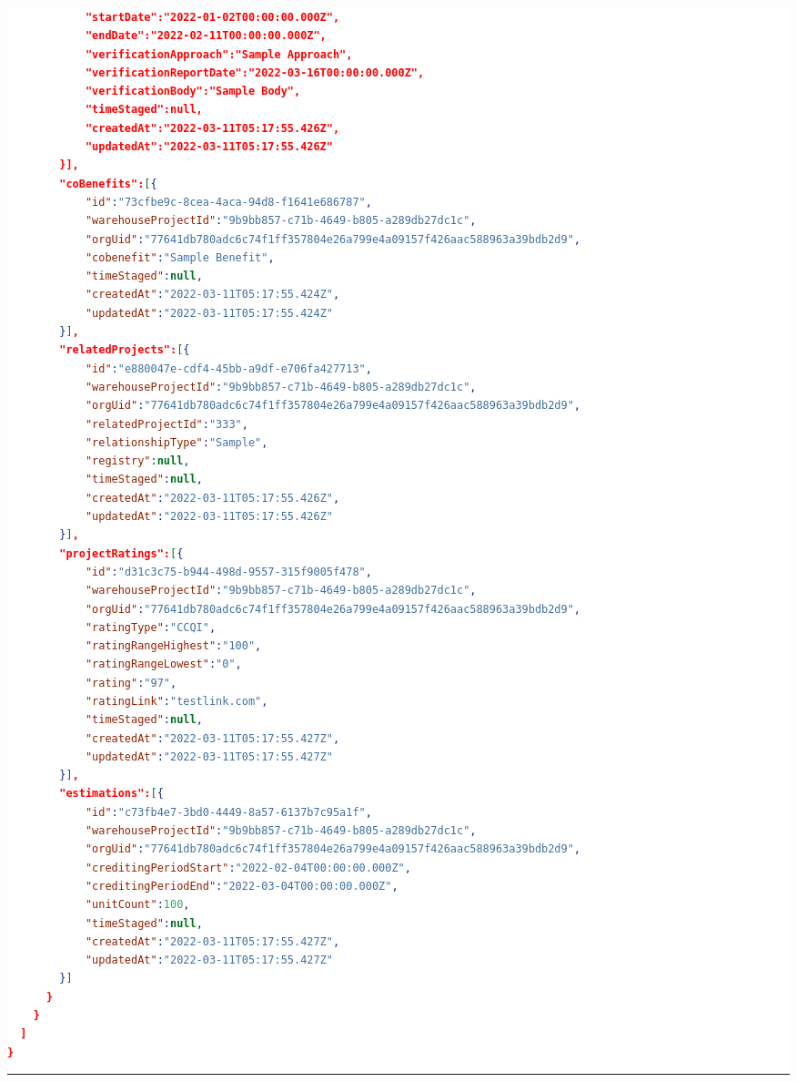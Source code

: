 ```json
            "startDate":"2022-01-02T00:00:00.000Z",
            "endDate":"2022-02-11T00:00:00.000Z",
            "verificationApproach":"Sample Approach",
            "verificationReportDate":"2022-03-16T00:00:00.000Z",
            "verificationBody":"Sample Body",
            "timeStaged":null,
            "createdAt":"2022-03-11T05:17:55.426Z",
            "updatedAt":"2022-03-11T05:17:55.426Z"
        }],
        "coBenefits":[{
            "id":"73cfbe9c-8cea-4aca-94d8-f1641e686787",
            "warehouseProjectId":"9b9bb857-c71b-4649-b805-a289db27dc1c",
            "orgUid":"77641db780adc6c74f1ff357804e26a799e4a09157f426aac588963a39bdb2d9",
            "cobenefit":"Sample Benefit",
            "timeStaged":null,
            "createdAt":"2022-03-11T05:17:55.424Z",
            "updatedAt":"2022-03-11T05:17:55.424Z"
        }],
        "relatedProjects":[{
            "id":"e880047e-cdf4-45bb-a9df-e706fa427713",
            "warehouseProjectId":"9b9bb857-c71b-4649-b805-a289db27dc1c",
            "orgUid":"77641db780adc6c74f1ff357804e26a799e4a09157f426aac588963a39bdb2d9",
            "relatedProjectId":"333",
            "relationshipType":"Sample",
            "registry":null,
            "timeStaged":null,
            "createdAt":"2022-03-11T05:17:55.426Z",
            "updatedAt":"2022-03-11T05:17:55.426Z"
        }],
        "projectRatings":[{
            "id":"d31c3c75-b944-498d-9557-315f9005f478",
            "warehouseProjectId":"9b9bb857-c71b-4649-b805-a289db27dc1c",
            "orgUid":"77641db780adc6c74f1ff357804e26a799e4a09157f426aac588963a39bdb2d9",
            "ratingType":"CCQI",
            "ratingRangeHighest":"100",
            "ratingRangeLowest":"0",
            "rating":"97",
            "ratingLink":"testlink.com",
            "timeStaged":null,
            "createdAt":"2022-03-11T05:17:55.427Z",
            "updatedAt":"2022-03-11T05:17:55.427Z"
        }],
        "estimations":[{
            "id":"c73fb4e7-3bd0-4449-8a57-6137b7c95a1f",
            "warehouseProjectId":"9b9bb857-c71b-4649-b805-a289db27dc1c",
            "orgUid":"77641db780adc6c74f1ff357804e26a799e4a09157f426aac588963a39bdb2d9",
            "creditingPeriodStart":"2022-02-04T00:00:00.000Z",
            "creditingPeriodEnd":"2022-03-04T00:00:00.000Z",
            "unitCount":100,
            "timeStaged":null,
            "createdAt":"2022-03-11T05:17:55.427Z",
            "updatedAt":"2022-03-11T05:17:55.427Z"
        }]
      }
    }
  ]
}
```

---